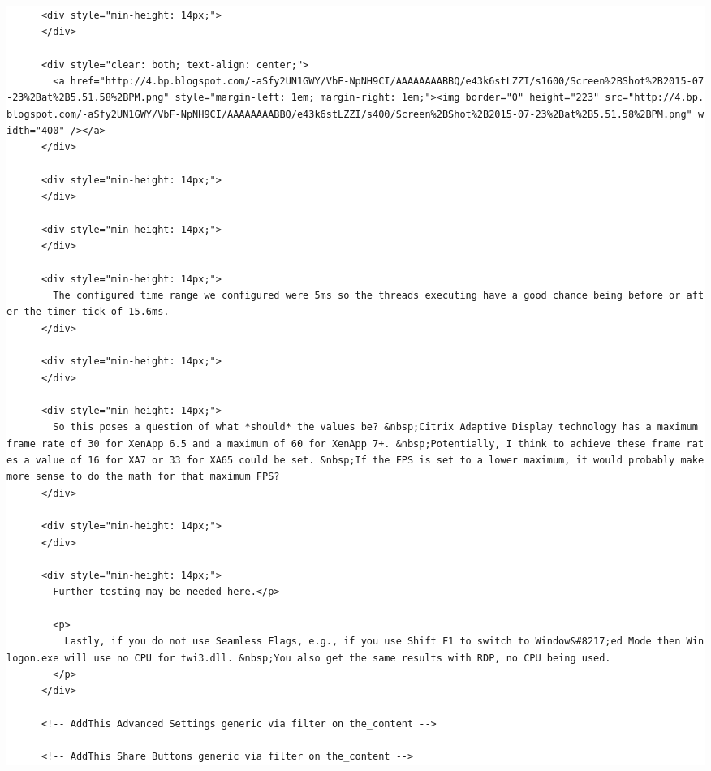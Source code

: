           <div style="min-height: 14px;">
          </div>
          
          <div style="clear: both; text-align: center;">
            <a href="http://4.bp.blogspot.com/-aSfy2UN1GWY/VbF-NpNH9CI/AAAAAAAABBQ/e43k6stLZZI/s1600/Screen%2BShot%2B2015-07-23%2Bat%2B5.51.58%2BPM.png" style="margin-left: 1em; margin-right: 1em;"><img border="0" height="223" src="http://4.bp.blogspot.com/-aSfy2UN1GWY/VbF-NpNH9CI/AAAAAAAABBQ/e43k6stLZZI/s400/Screen%2BShot%2B2015-07-23%2Bat%2B5.51.58%2BPM.png" width="400" /></a>
          </div>
          
          <div style="min-height: 14px;">
          </div>
          
          <div style="min-height: 14px;">
          </div>
          
          <div style="min-height: 14px;">
            The configured time range we configured were 5ms so the threads executing have a good chance being before or after the timer tick of 15.6ms.
          </div>
          
          <div style="min-height: 14px;">
          </div>
          
          <div style="min-height: 14px;">
            So this poses a question of what *should* the values be? &nbsp;Citrix Adaptive Display technology has a maximum frame rate of 30 for XenApp 6.5 and a maximum of 60 for XenApp 7+. &nbsp;Potentially, I think to achieve these frame rates a value of 16 for XA7 or 33 for XA65 could be set. &nbsp;If the FPS is set to a lower maximum, it would probably make more sense to do the math for that maximum FPS?
          </div>
          
          <div style="min-height: 14px;">
          </div>
          
          <div style="min-height: 14px;">
            Further testing may be needed here.</p> 
            
            <p>
              Lastly, if you do not use Seamless Flags, e.g., if you use Shift F1 to switch to Window&#8217;ed Mode then Winlogon.exe will use no CPU for twi3.dll. &nbsp;You also get the same results with RDP, no CPU being used.
            </p>
          </div>
          
          <!-- AddThis Advanced Settings generic via filter on the_content -->
          
          <!-- AddThis Share Buttons generic via filter on the_content -->
